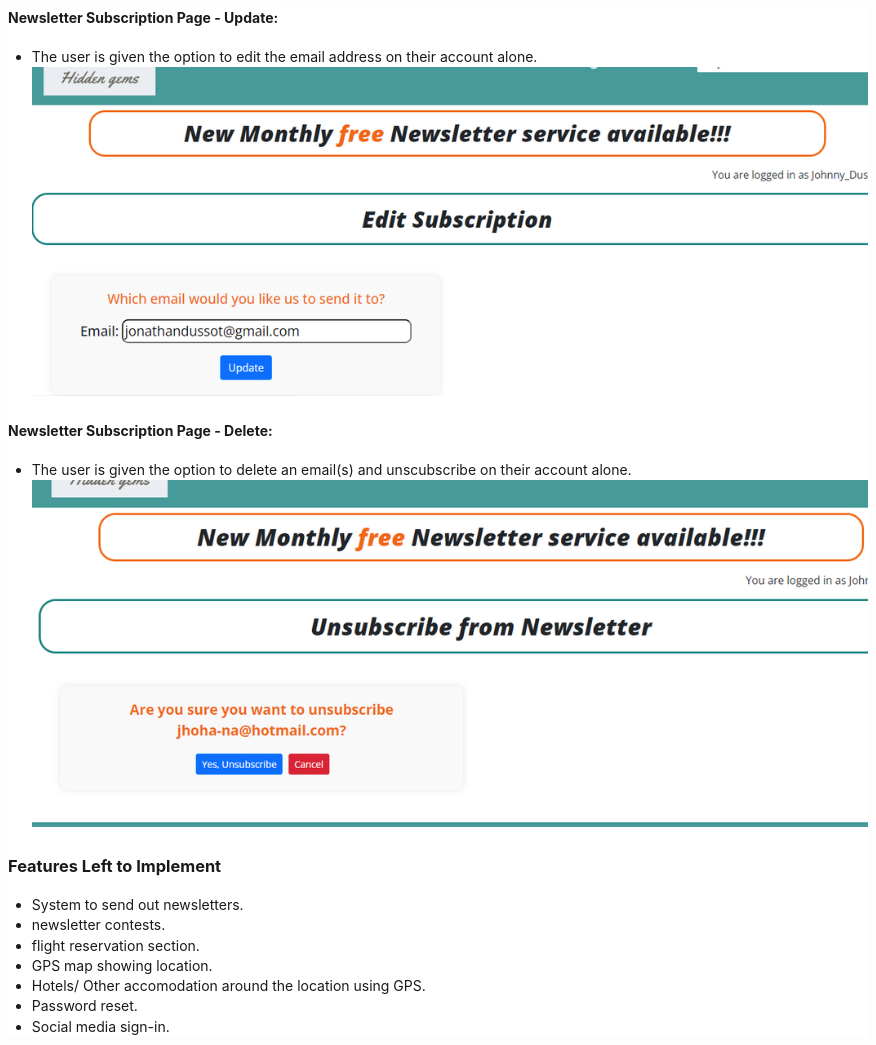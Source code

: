 #### Newsletter Subscription Page - Update:
- The user is given the option to edit the email address on their account alone.
![CRUD - update](static/images-readme/features-updatesubscription-page.png)

#### Newsletter Subscription Page - Delete:
- The user is given the option to delete an email(s) and unscubscribe on their account alone.
![CRUD - delete](static/images-readme/features-deletesubscription-page.png)

### Features Left to Implement
- System to send out newsletters.
- newsletter contests.
- flight reservation section.
- GPS map showing location.
- Hotels/ Other accomodation around the location using GPS.
- Password reset.
- Social media sign-in.

